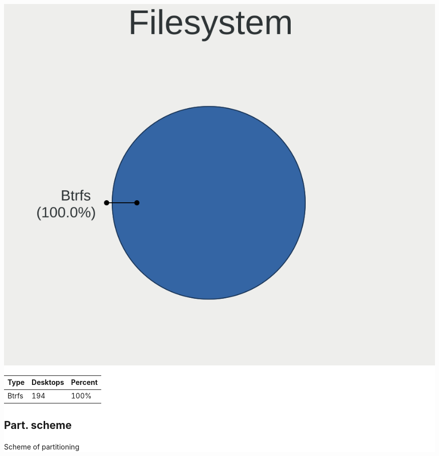 ![Filesystem](./images/pie_chart/os_filesystem.svg)


| Type  | Desktops | Percent |
|-------|----------|---------|
| Btrfs | 194      | 100%    |

Part. scheme
------------

Scheme of partitioning
